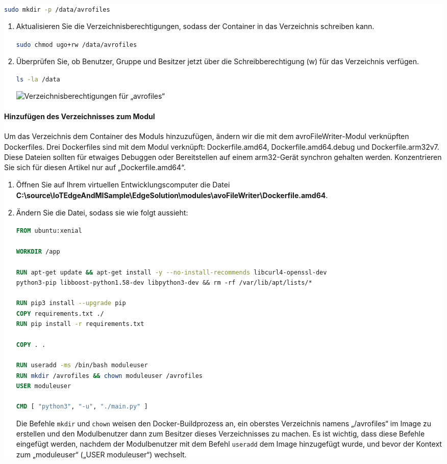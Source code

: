    ```bash
   sudo mkdir -p /data/avrofiles
   ```

1. Aktualisieren Sie die Verzeichnisberechtigungen, sodass der Container in das Verzeichnis schreiben kann.

   ```bash
   sudo chmod ugo+rw /data/avrofiles
   ```

1. Überprüfen Sie, ob Benutzer, Gruppe und Besitzer jetzt über die Schreibberechtigung (w) für das Verzeichnis verfügen.

   ```bash
   ls -la /data
   ```

   ![Verzeichnisberechtigungen für „avrofiles“](media/tutorial-machine-learning-edge-06-custom-modules/avrofiles-directory-permissions.png)

#### <a name="add-directory-to-the-module"></a>Hinzufügen des Verzeichnisses zum Modul

Um das Verzeichnis dem Container des Moduls hinzuzufügen, ändern wir die mit dem avroFileWriter-Modul verknüpften Dockerfiles. Drei Dockerfiles sind mit dem Modul verknüpft: Dockerfile.amd64, Dockerfile.amd64.debug und Dockerfile.arm32v7. Diese Dateien sollten für etwaiges Debuggen oder Bereitstellen auf einem arm32-Gerät synchron gehalten werden. Konzentrieren Sie sich für diesen Artikel nur auf „Dockerfile.amd64“.

1. Öffnen Sie auf Ihrem virtuellen Entwicklungscomputer die Datei **C:\source\IoTEdgeAndMlSample\EdgeSolution\modules\avoFileWriter\Dockerfile.amd64**.

1. Ändern Sie die Datei, sodass sie wie folgt aussieht:

   ```dockerfile
   FROM ubuntu:xenial

   WORKDIR /app

   RUN apt-get update && apt-get install -y --no-install-recommends libcurl4-openssl-dev
   python3-pip libboost-python1.58-dev libpython3-dev && rm -rf /var/lib/apt/lists/*

   RUN pip3 install --upgrade pip
   COPY requirements.txt ./
   RUN pip install -r requirements.txt

   COPY . .

   RUN useradd -ms /bin/bash moduleuser
   RUN mkdir /avrofiles && chown moduleuser /avrofiles
   USER moduleuser

   CMD [ "python3", "-u", "./main.py" ]
   ```

   Die Befehle `mkdir` und `chown` weisen den Docker-Buildprozess an, ein oberstes Verzeichnis namens „/avrofiles“ im Image zu erstellen und den Modulbenutzer dann zum Besitzer dieses Verzeichnisses zu machen. Es ist wichtig, dass diese Befehle eingefügt werden, nachdem der Modulbenutzer mit dem Befehl `useradd` dem Image hinzugefügt wurde, und bevor der Kontext zum „moduleuser“ („USER moduleuser“) wechselt.
